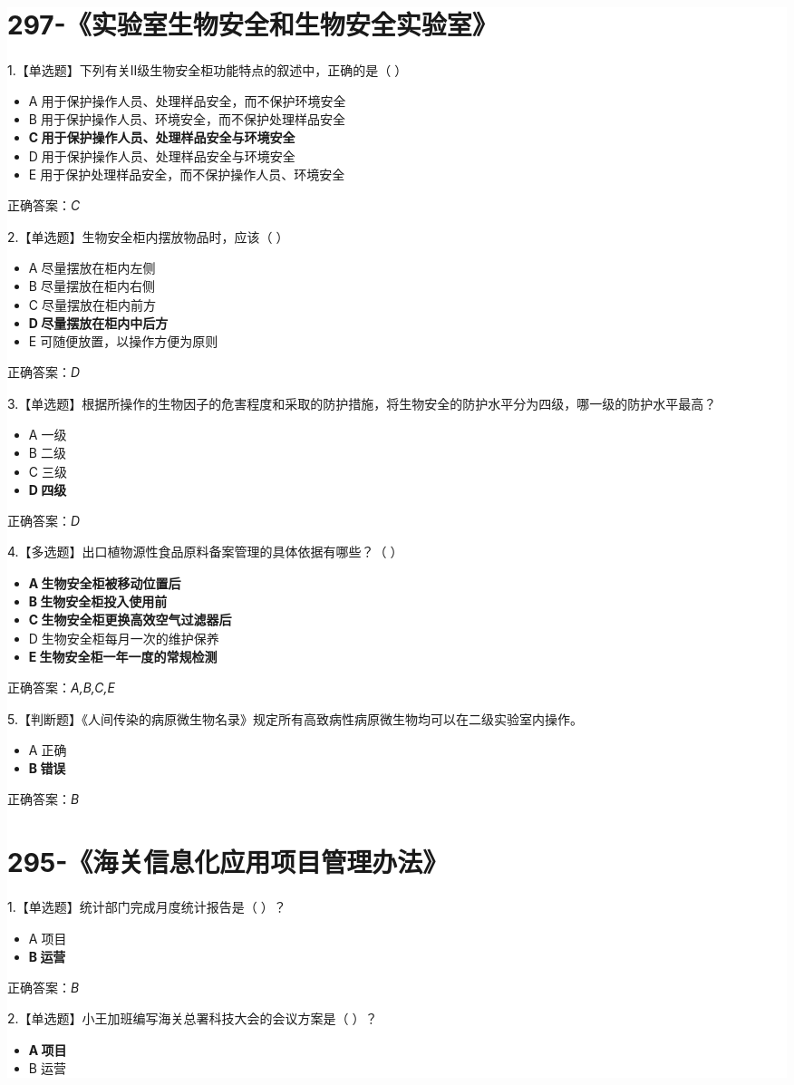 # 297-《实验室生物安全和生物安全实验室》
1.【单选题】下列有关Ⅱ级生物安全柜功能特点的叙述中，正确的是（ ）
+ A 用于保护操作人员、处理样品安全，而不保护环境安全
+ B 用于保护操作人员、环境安全，而不保护处理样品安全
+ **C 用于保护操作人员、处理样品安全与环境安全**
+ D 用于保护操作人员、处理样品安全与环境安全
+ E 用于保护处理样品安全，而不保护操作人员、环境安全

正确答案：*C*

2.【单选题】生物安全柜内摆放物品时，应该（  ）
+ A 尽量摆放在柜内左侧
+ B 尽量摆放在柜内右侧
+ C 尽量摆放在柜内前方
+ **D 尽量摆放在柜内中后方**
+ E 可随便放置，以操作方便为原则

正确答案：*D*

3.【单选题】根据所操作的生物因子的危害程度和采取的防护措施，将生物安全的防护水平分为四级，哪一级的防护水平最高？
+ A 一级
+ B 二级
+ C 三级
+ **D 四级**

正确答案：*D*

4.【多选题】出口植物源性食品原料备案管理的具体依据有哪些？（ ）
+ **A 生物安全柜被移动位置后**
+ **B 生物安全柜投入使用前**
+ **C 生物安全柜更换高效空气过滤器后**
+ D 生物安全柜每月一次的维护保养
+ **E 生物安全柜一年一度的常规检测**

正确答案：*A,B,C,E*

5.【判断题】《人间传染的病原微生物名录》规定所有高致病性病原微生物均可以在二级实验室内操作。
+ A 正确
+ **B 错误**

正确答案：*B*


# 295-《海关信息化应用项目管理办法》
1.【单选题】统计部门完成月度统计报告是（ ）？
+ A 项目
+ **B 运营**

正确答案：*B*

2.【单选题】小王加班编写海关总署科技大会的会议方案是（ ）？
+ **A 项目**
+ B 运营
